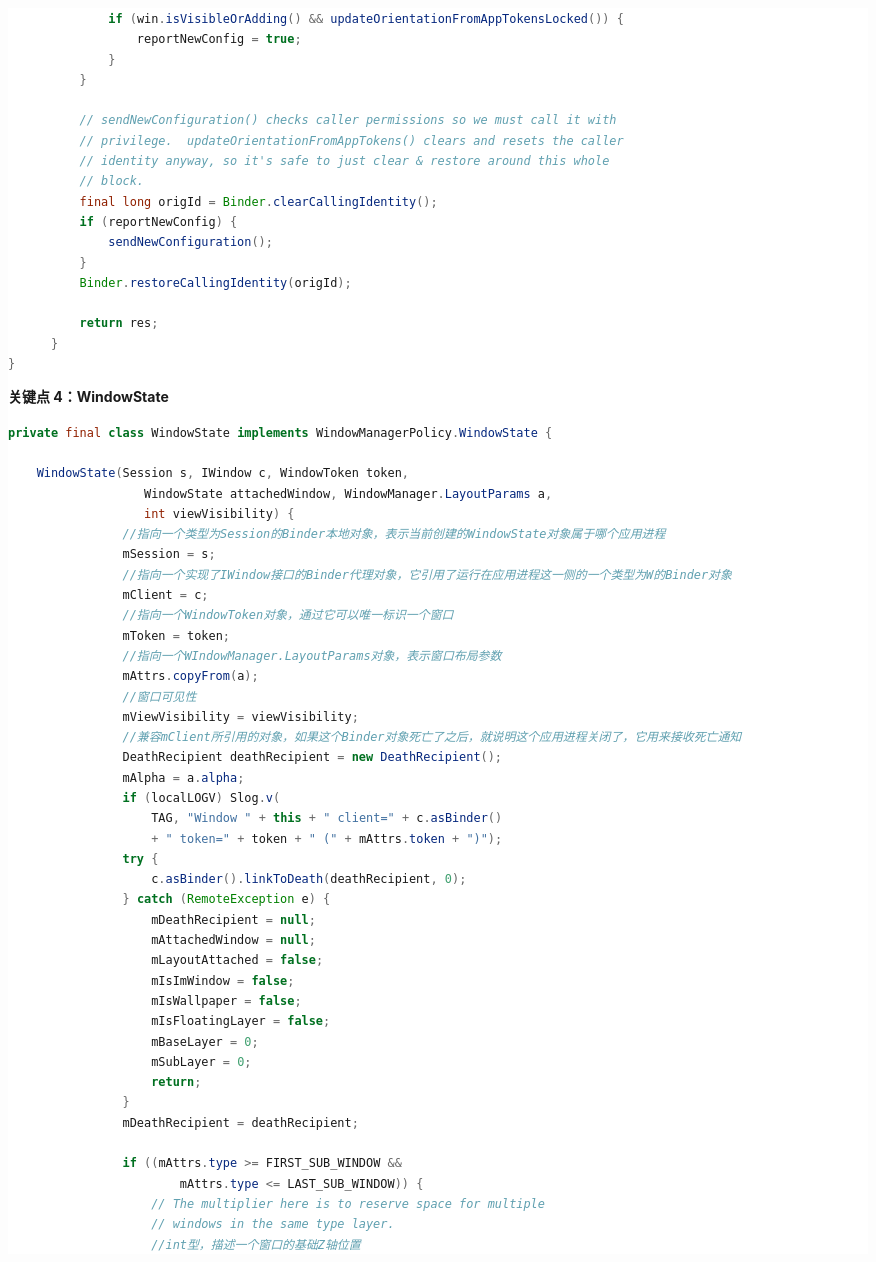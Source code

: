 ```java
              if (win.isVisibleOrAdding() && updateOrientationFromAppTokensLocked()) {
                  reportNewConfig = true;
              }
          }

          // sendNewConfiguration() checks caller permissions so we must call it with
          // privilege.  updateOrientationFromAppTokens() clears and resets the caller
          // identity anyway, so it's safe to just clear & restore around this whole
          // block.
          final long origId = Binder.clearCallingIdentity();
          if (reportNewConfig) {
              sendNewConfiguration();
          }
          Binder.restoreCallingIdentity(origId);

          return res;
      }
}
```

**关键点 4：WindowState**

```java
private final class WindowState implements WindowManagerPolicy.WindowState {

    WindowState(Session s, IWindow c, WindowToken token,
                   WindowState attachedWindow, WindowManager.LayoutParams a,
                   int viewVisibility) {
                //指向一个类型为Session的Binder本地对象，表示当前创建的WindowState对象属于哪个应用进程
                mSession = s;
                //指向一个实现了IWindow接口的Binder代理对象，它引用了运行在应用进程这一侧的一个类型为W的Binder对象
                mClient = c;
                //指向一个WindowToken对象，通过它可以唯一标识一个窗口
                mToken = token;
                //指向一个WIndowManager.LayoutParams对象，表示窗口布局参数
                mAttrs.copyFrom(a);
                //窗口可见性
                mViewVisibility = viewVisibility;
                //兼容mClient所引用的对象，如果这个Binder对象死亡了之后，就说明这个应用进程关闭了，它用来接收死亡通知
                DeathRecipient deathRecipient = new DeathRecipient();
                mAlpha = a.alpha;
                if (localLOGV) Slog.v(
                    TAG, "Window " + this + " client=" + c.asBinder()
                    + " token=" + token + " (" + mAttrs.token + ")");
                try {
                    c.asBinder().linkToDeath(deathRecipient, 0);
                } catch (RemoteException e) {
                    mDeathRecipient = null;
                    mAttachedWindow = null;
                    mLayoutAttached = false;
                    mIsImWindow = false;
                    mIsWallpaper = false;
                    mIsFloatingLayer = false;
                    mBaseLayer = 0;
                    mSubLayer = 0;
                    return;
                }
                mDeathRecipient = deathRecipient;

                if ((mAttrs.type >= FIRST_SUB_WINDOW &&
                        mAttrs.type <= LAST_SUB_WINDOW)) {
                    // The multiplier here is to reserve space for multiple
                    // windows in the same type layer.
                    //int型，描述一个窗口的基础Z轴位置
```